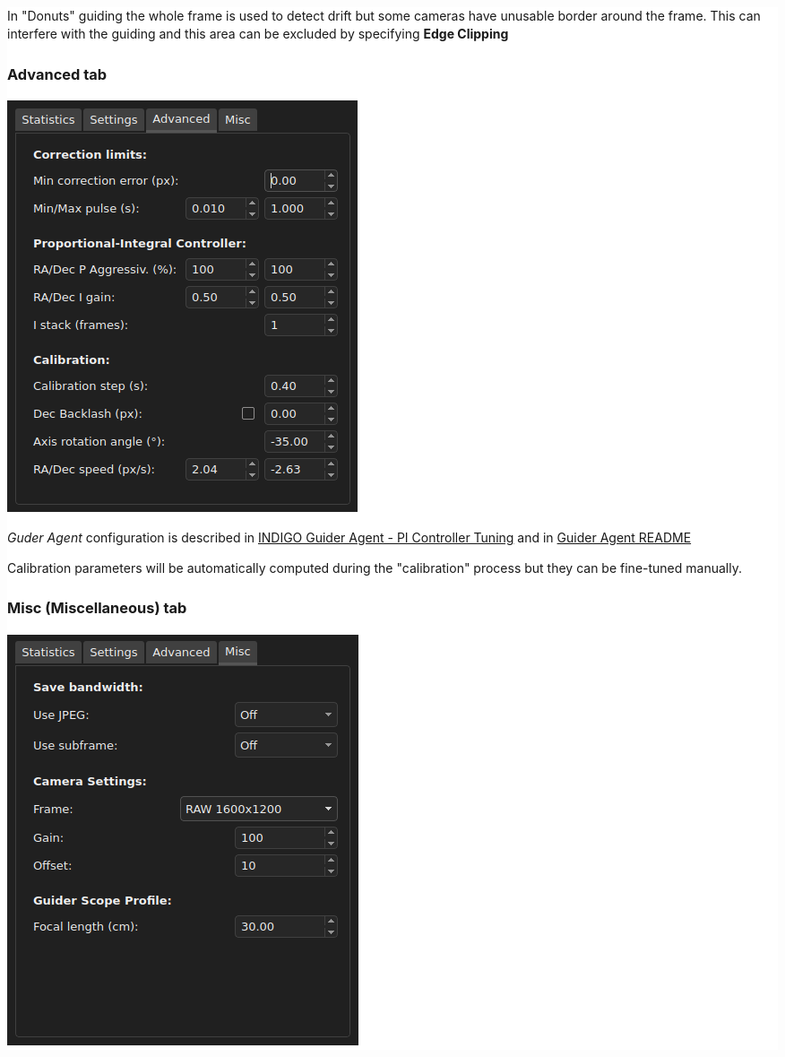In "Donuts" guiding the whole frame is used to detect drift but some cameras have unusable border around the frame. This can interfere with the guiding and this area can be excluded by specifying **Edge Clipping**

### Advanced tab
![](images/guider_advanced.png)

*Guder Agent* configuration is described in [INDIGO Guider Agent - PI Controller Tuning](https://github.com/indigo-astronomy/indigo/blob/master/indigo_docs/GUIDING_PI_CONTROLLER_TUNING.md) and in [Guider Agent README](https://github.com/indigo-astronomy/indigo/blob/master/indigo_drivers/agent_guider/README.md)

Calibration parameters will be automatically computed during the "calibration" process but they can be fine-tuned manually.

### Misc (Miscellaneous) tab
![](images/guider_misc.png)
